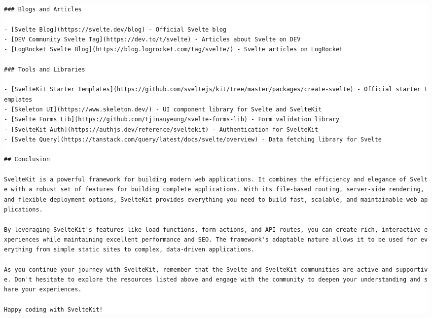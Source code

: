 ```svelte
### Blogs and Articles

- [Svelte Blog](https://svelte.dev/blog) - Official Svelte blog
- [DEV Community Svelte Tag](https://dev.to/t/svelte) - Articles about Svelte on DEV
- [LogRocket Svelte Blog](https://blog.logrocket.com/tag/svelte/) - Svelte articles on LogRocket

### Tools and Libraries

- [SvelteKit Starter Templates](https://github.com/sveltejs/kit/tree/master/packages/create-svelte) - Official starter templates
- [Skeleton UI](https://www.skeleton.dev/) - UI component library for Svelte and SvelteKit
- [Svelte Forms Lib](https://github.com/tjinauyeung/svelte-forms-lib) - Form validation library
- [SvelteKit Auth](https://authjs.dev/reference/sveltekit) - Authentication for SvelteKit
- [Svelte Query](https://tanstack.com/query/latest/docs/svelte/overview) - Data fetching library for Svelte

## Conclusion

SvelteKit is a powerful framework for building modern web applications. It combines the efficiency and elegance of Svelte with a robust set of features for building complete applications. With its file-based routing, server-side rendering, and flexible deployment options, SvelteKit provides everything you need to build fast, scalable, and maintainable web applications.

By leveraging SvelteKit's features like load functions, form actions, and API routes, you can create rich, interactive experiences while maintaining excellent performance and SEO. The framework's adaptable nature allows it to be used for everything from simple static sites to complex, data-driven applications.

As you continue your journey with SvelteKit, remember that the Svelte and SvelteKit communities are active and supportive. Don't hesitate to explore the resources listed above and engage with the community to deepen your understanding and share your experiences.

Happy coding with SvelteKit!